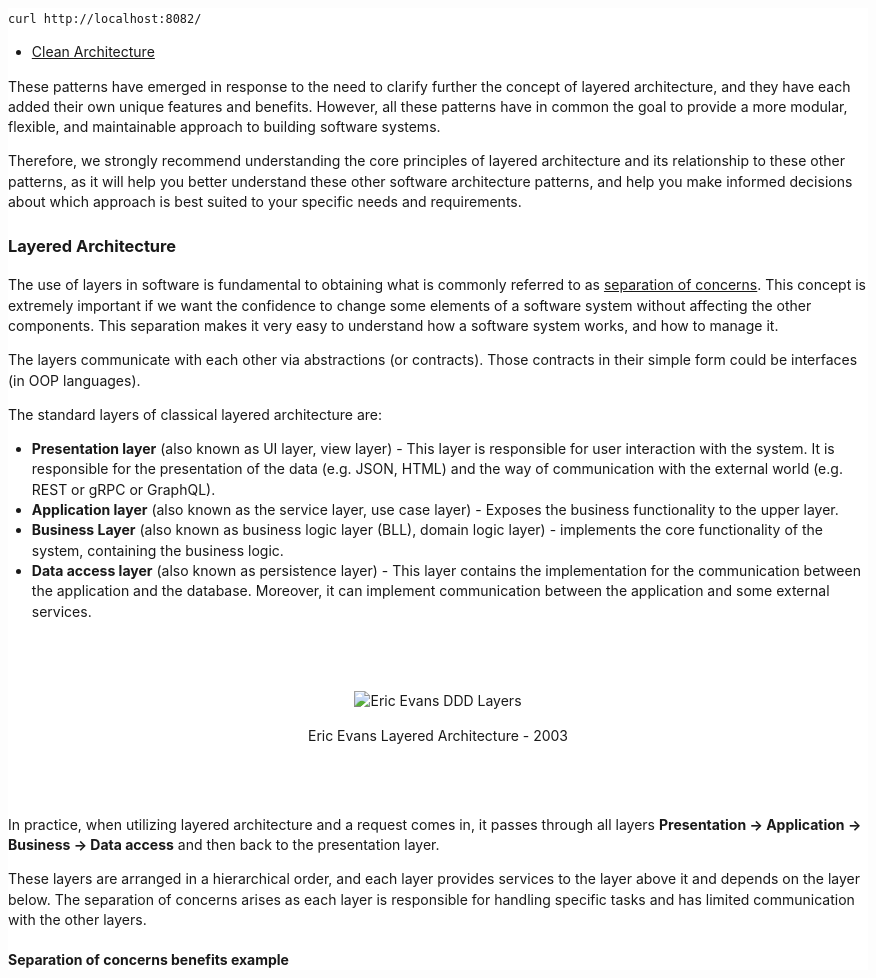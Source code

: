 ```curl http://localhost:8082/```
- [Clean Architecture](https://blog.cleancoder.com/uncle-bob/2012/08/13/the-clean-architecture.html)


These patterns have emerged in response to the need to clarify further the concept of layered architecture, and they have each added their own unique features and benefits. However, all these patterns have in common the goal to provide a more modular, flexible, and maintainable approach to building software systems. 

Therefore, we strongly recommend understanding the core principles of layered architecture and its relationship to these other patterns, as it will help you better understand these other software architecture patterns, and help you make informed decisions about which approach is best suited to your specific needs and requirements.

### Layered Architecture
The use of layers in software is fundamental to obtaining what is commonly referred to as [separation of concerns](https://en.wikipedia.org/wiki/Separation_of_concerns). This concept is extremely important if we want the confidence to change some elements of a software system without affecting the other components. This separation makes it very easy to understand how a software system works, and how to manage it. 

The layers communicate with each other via abstractions (or contracts). Those contracts in their simple form could be interfaces (in OOP languages).  

The standard layers of classical layered architecture are:
- **Presentation layer** (also known as UI layer, view layer) -  This layer is responsible for user interaction with the system. It is responsible for the presentation of the data (e.g. JSON, HTML) and the way of communication with the external world (e.g. REST or gRPC or GraphQL).
- **Application layer** (also known as the service layer, use case layer) - Exposes the business functionality to the upper layer. 
- **Business Layer** (also known as business logic layer (BLL), domain logic layer) - implements the core functionality of the system, containing the business logic.
- **Data access layer** (also known as persistence layer) - This layer contains the implementation for the communication between the application and the database. Moreover, it can implement communication between the application and some external services.

</br>
</br>

<p align="center" style="margin-bottom: 0px !important;">
  <img width="500" src="https://storage.googleapis.com/bitloops-github-assets/Eric%20Evans%20DDD%20Layers.webp" alt="Eric Evans DDD Layers" align="center">
</p>

<p align="center">
Eric Evans Layered Architecture - 2003
</p>

</br>
</br>

In practice, when utilizing layered architecture and a request comes in, it passes through all layers **Presentation -> Application -> Business -> Data access** and then back to the presentation layer. 

These layers are arranged in a hierarchical order, and each layer provides services to the layer above it and depends on the layer below. The separation of concerns arises as each layer is responsible for handling specific tasks and has limited communication with the other layers. 

#### Separation of concerns benefits example
```